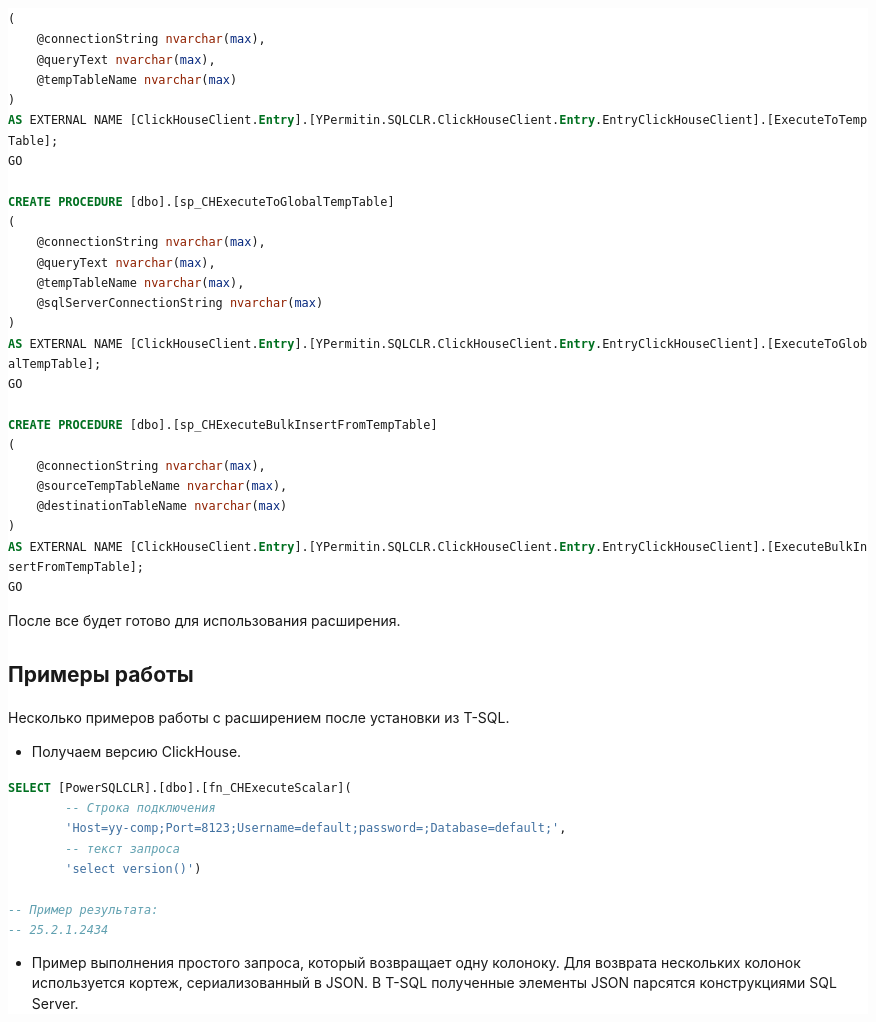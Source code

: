 ```sql
(
	@connectionString nvarchar(max),
	@queryText nvarchar(max),
	@tempTableName nvarchar(max)
)
AS EXTERNAL NAME [ClickHouseClient.Entry].[YPermitin.SQLCLR.ClickHouseClient.Entry.EntryClickHouseClient].[ExecuteToTempTable];
GO

CREATE PROCEDURE [dbo].[sp_CHExecuteToGlobalTempTable]
(
	@connectionString nvarchar(max),
	@queryText nvarchar(max),
	@tempTableName nvarchar(max),
	@sqlServerConnectionString nvarchar(max)
)
AS EXTERNAL NAME [ClickHouseClient.Entry].[YPermitin.SQLCLR.ClickHouseClient.Entry.EntryClickHouseClient].[ExecuteToGlobalTempTable];
GO

CREATE PROCEDURE [dbo].[sp_CHExecuteBulkInsertFromTempTable]
(
	@connectionString nvarchar(max),
	@sourceTempTableName nvarchar(max),
	@destinationTableName nvarchar(max)
)
AS EXTERNAL NAME [ClickHouseClient.Entry].[YPermitin.SQLCLR.ClickHouseClient.Entry.EntryClickHouseClient].[ExecuteBulkInsertFromTempTable];
GO
```

После все будет готово для использования расширения.

## Примеры работы

Несколько примеров работы с расширением после установки из T-SQL.

* Получаем версию ClickHouse.

```sql
SELECT [PowerSQLCLR].[dbo].[fn_CHExecuteScalar](
		-- Строка подключения
		'Host=yy-comp;Port=8123;Username=default;password=;Database=default;',
		-- текст запроса
		'select version()')

-- Пример результата:
-- 25.2.1.2434
```

* Пример выполнения простого запроса, который возвращает одну колоноку. Для возврата нескольких колонок используется кортеж, сериализованный в JSON. В T-SQL полученные элементы JSON парсятся конструкциями SQL Server.

